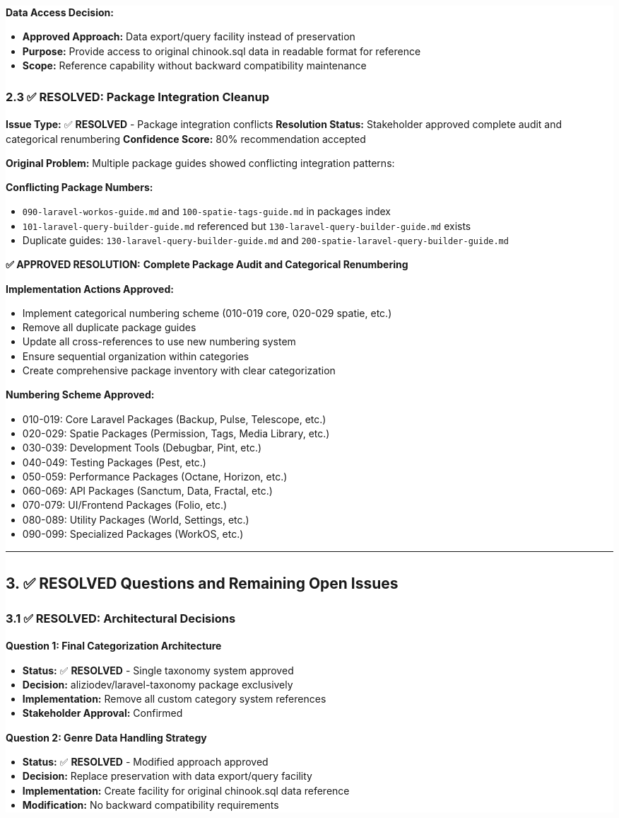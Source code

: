 **Data Access Decision:**
- **Approved Approach:** Data export/query facility instead of preservation
- **Purpose:** Provide access to original chinook.sql data in readable format for reference
- **Scope:** Reference capability without backward compatibility maintenance

### 2.3 ✅ RESOLVED: Package Integration Cleanup

**Issue Type:** ✅ **RESOLVED** - Package integration conflicts
**Resolution Status:** Stakeholder approved complete audit and categorical renumbering
**Confidence Score:** 80% recommendation accepted

**Original Problem:**
Multiple package guides showed conflicting integration patterns:

**Conflicting Package Numbers:**
- `090-laravel-workos-guide.md` and `100-spatie-tags-guide.md` in packages index
- `101-laravel-query-builder-guide.md` referenced but `130-laravel-query-builder-guide.md` exists
- Duplicate guides: `130-laravel-query-builder-guide.md` and `200-spatie-laravel-query-builder-guide.md`

**✅ APPROVED RESOLUTION:**
**Complete Package Audit and Categorical Renumbering**

**Implementation Actions Approved:**
- Implement categorical numbering scheme (010-019 core, 020-029 spatie, etc.)
- Remove all duplicate package guides
- Update all cross-references to use new numbering system
- Ensure sequential organization within categories
- Create comprehensive package inventory with clear categorization

**Numbering Scheme Approved:**
- 010-019: Core Laravel Packages (Backup, Pulse, Telescope, etc.)
- 020-029: Spatie Packages (Permission, Tags, Media Library, etc.)
- 030-039: Development Tools (Debugbar, Pint, etc.)
- 040-049: Testing Packages (Pest, etc.)
- 050-059: Performance Packages (Octane, Horizon, etc.)
- 060-069: API Packages (Sanctum, Data, Fractal, etc.)
- 070-079: UI/Frontend Packages (Folio, etc.)
- 080-089: Utility Packages (World, Settings, etc.)
- 090-099: Specialized Packages (WorkOS, etc.)

---

## 3. ✅ RESOLVED Questions and Remaining Open Issues

### 3.1 ✅ RESOLVED: Architectural Decisions

**Question 1: Final Categorization Architecture**
- **Status:** ✅ **RESOLVED** - Single taxonomy system approved
- **Decision:** aliziodev/laravel-taxonomy package exclusively
- **Implementation:** Remove all custom category system references
- **Stakeholder Approval:** Confirmed

**Question 2: Genre Data Handling Strategy**
- **Status:** ✅ **RESOLVED** - Modified approach approved
- **Decision:** Replace preservation with data export/query facility
- **Implementation:** Create facility for original chinook.sql data reference
- **Modification:** No backward compatibility requirements
